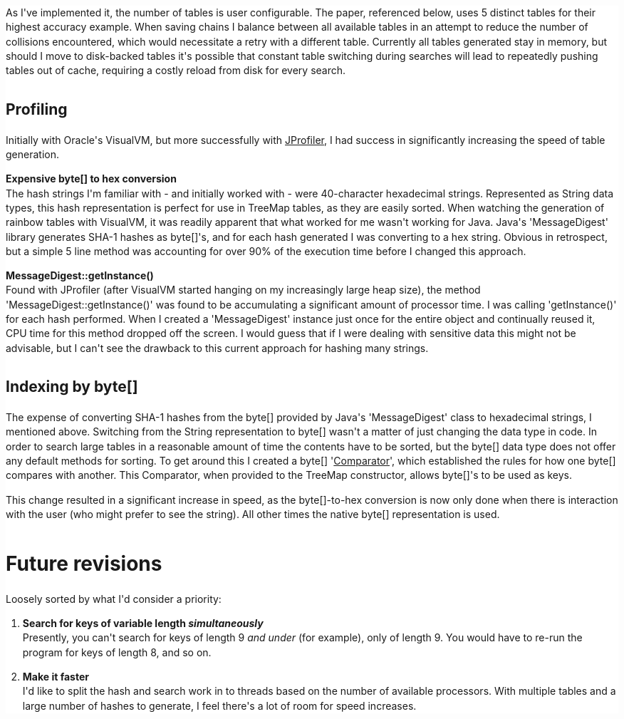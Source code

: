 As I've implemented it, the number of tables is user configurable. The paper, referenced below, uses 5 distinct tables for their highest accuracy example. When saving chains I balance between all available tables in an attempt to reduce the number of collisions encountered, which would necessitate a retry with a different table. Currently all tables generated stay in memory, but should I move to disk-backed tables it's possible that constant table switching during searches will lead to repeatedly pushing tables out of cache, requiring a costly reload from disk for every search.  


## Profiling
Initially with Oracle's VisualVM, but more successfully with [JProfiler](https://www.ej-technologies.com/products/jprofiler/overview.html), I had success in significantly increasing the speed of table generation.  

**Expensive byte[] to hex conversion**  
The hash strings I'm familiar with - and initially worked with - were 40-character hexadecimal strings. Represented as String data types, this hash representation is perfect for use in TreeMap tables, as they are easily sorted. When watching the generation of rainbow tables with VisualVM, it was readily apparent that what worked for me wasn't working for Java. Java's 'MessageDigest' library generates SHA-1 hashes as byte[]'s, and for each hash generated I was converting to a hex string. Obvious in retrospect, but a simple 5 line method was accounting for over 90% of the execution time before I changed this approach.  

**MessageDigest::getInstance()**  
Found with JProfiler (after VisualVM started hanging on my increasingly large heap size), the method 'MessageDigest::getInstance()' was found to be accumulating a significant amount of processor time. I was calling 'getInstance()' for each hash performed. When I created a 'MessageDigest' instance just once for the entire object and continually reused it, CPU time for this method dropped off the screen. I would guess that if I were dealing with sensitive data this might not be advisable, but I can't see the drawback to this current approach for hashing many strings.  

## Indexing by byte[]
The expense of converting SHA-1 hashes from the byte[] provided by Java's 'MessageDigest' class to hexadecimal strings, I mentioned above. Switching from the String representation to byte[] wasn't a matter of just changing the data type in code. In order to search large tables in a reasonable amount of time the contents have to be sorted, but the byte[] data type does not offer any default methods for sorting. To get around this I created a byte[] '[Comparator](https://docs.oracle.com/javase/8/docs/api/java/util/Comparator.html)', which established the rules for how one byte[] compares with another. This Comparator, when provided to the TreeMap constructor, allows byte[]'s to be used as keys.  

This change resulted in a significant increase in speed, as the byte[]-to-hex conversion is now only done when there is interaction with the user (who might prefer to see the string). All other times the native byte[] representation is used.

# Future revisions
Loosely sorted by what I'd consider a priority:
1. **Search for keys of variable length _simultaneously_**  
    Presently, you can't search for keys of length 9 _and under_ (for example), only of length 9. You would have to re-run the program for keys of length 8, and so on.  

2. **Make it faster**  
    I'd like to split the hash and search work in to threads based on the number of available processors. With multiple tables and a large number of hashes to generate, I feel there's a lot of room for speed increases.  
